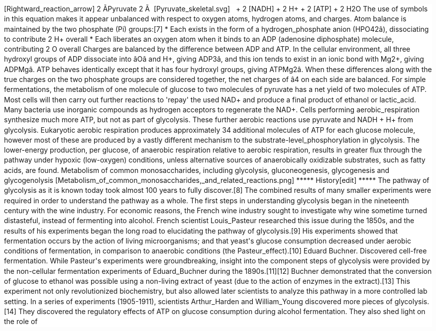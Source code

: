[Rightward_reaction_arrow]
2 ÃPyruvate
2 Ã  [Pyruvate_skeletal.svg]
 
+ 2 [NADH]
+ 2 H+
+ 2 [ATP]
+ 2 H2O
The use of symbols in this equation makes it appear unbalanced with respect to
oxygen atoms, hydrogen atoms, and charges. Atom balance is maintained by the
two phosphate (Pi) groups:[7]
    * Each exists in the form of a hydrogen_phosphate anion (HPO42â),
      dissociating to contribute 2 H+ overall
    * Each liberates an oxygen atom when it binds to an ADP (adenosine
      diphosphate) molecule, contributing 2 O overall
Charges are balanced by the difference between ADP and ATP. In the cellular
environment, all three hydroxyl groups of ADP dissociate into âOâ and H+,
giving ADP3â, and this ion tends to exist in an ionic bond with Mg2+, giving
ADPMgâ. ATP behaves identically except that it has four hydroxyl groups,
giving ATPMg2â. When these differences along with the true charges on the two
phosphate groups are considered together, the net charges of â4 on each side
are balanced.
For simple fermentations, the metabolism of one molecule of glucose to two
molecules of pyruvate has a net yield of two molecules of ATP. Most cells will
then carry out further reactions to 'repay' the used NAD+ and produce a final
product of ethanol or lactic_acid. Many bacteria use inorganic compounds as
hydrogen acceptors to regenerate the NAD+.
Cells performing aerobic_respiration synthesize much more ATP, but not as part
of glycolysis. These further aerobic reactions use pyruvate and NADH + H+ from
glycolysis. Eukaryotic aerobic respiration produces approximately 34 additional
molecules of ATP for each glucose molecule, however most of these are produced
by a vastly different mechanism to the substrate-level_phosphorylation in
glycolysis.
The lower-energy production, per glucose, of anaerobic respiration relative to
aerobic respiration, results in greater flux through the pathway under hypoxic
(low-oxygen) conditions, unless alternative sources of anaerobically oxidizable
substrates, such as fatty acids, are found.
Metabolism of common monosaccharides, including glycolysis, gluconeogenesis,
glycogenesis and glycogenolysis
[Metabolism_of_common_monosaccharides,_and_related_reactions.png]
***** History[edit] *****
The pathway of glycolysis as it is known today took almost 100 years to fully
discover.[8] The combined results of many smaller experiments were required in
order to understand the pathway as a whole.
The first steps in understanding glycolysis began in the nineteenth century
with the wine industry. For economic reasons, the French wine industry sought
to investigate why wine sometime turned distasteful, instead of fermenting into
alcohol. French scientist Louis_Pasteur researched this issue during the 1850s,
and the results of his experiments began the long road to elucidating the
pathway of glycolysis.[9] His experiments showed that fermentation occurs by
the action of living microorganisms; and that yeast's glucose consumption
decreased under aerobic conditions of fermentation, in comparison to anaerobic
conditions (the Pasteur_effect).[10]
Eduard Buchner. Discovered cell-free fermentation.
While Pasteur's experiments were groundbreaking, insight into the component
steps of glycolysis were provided by the non-cellular fermentation experiments
of Eduard_Buchner during the 1890s.[11][12] Buchner demonstrated that the
conversion of glucose to ethanol was possible using a non-living extract of
yeast (due to the action of enzymes in the extract).[13] This experiment not
only revolutionized biochemistry, but also allowed later scientists to analyze
this pathway in a more controlled lab setting. In a series of experiments
(1905-1911), scientists Arthur_Harden and William_Young discovered more pieces
of glycolysis.[14] They discovered the regulatory effects of ATP on glucose
consumption during alcohol fermentation. They also shed light on the role of
